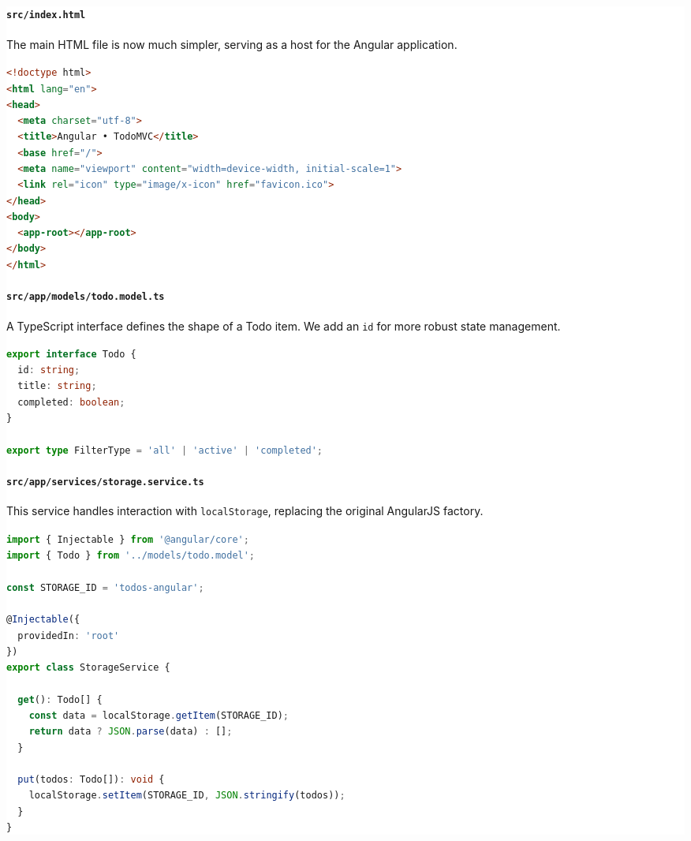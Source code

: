 #### **`src/index.html`**

The main HTML file is now much simpler, serving as a host for the Angular application.

```html
<!doctype html>
<html lang="en">
<head>
  <meta charset="utf-8">
  <title>Angular • TodoMVC</title>
  <base href="/">
  <meta name="viewport" content="width=device-width, initial-scale=1">
  <link rel="icon" type="image/x-icon" href="favicon.ico">
</head>
<body>
  <app-root></app-root>
</body>
</html>
```

#### **`src/app/models/todo.model.ts`**

A TypeScript interface defines the shape of a Todo item. We add an `id` for more robust state management.

```typescript
export interface Todo {
  id: string;
  title: string;
  completed: boolean;
}

export type FilterType = 'all' | 'active' | 'completed';
```

#### **`src/app/services/storage.service.ts`**

This service handles interaction with `localStorage`, replacing the original AngularJS factory.

```typescript
import { Injectable } from '@angular/core';
import { Todo } from '../models/todo.model';

const STORAGE_ID = 'todos-angular';

@Injectable({
  providedIn: 'root'
})
export class StorageService {

  get(): Todo[] {
    const data = localStorage.getItem(STORAGE_ID);
    return data ? JSON.parse(data) : [];
  }

  put(todos: Todo[]): void {
    localStorage.setItem(STORAGE_ID, JSON.stringify(todos));
  }
}
```

